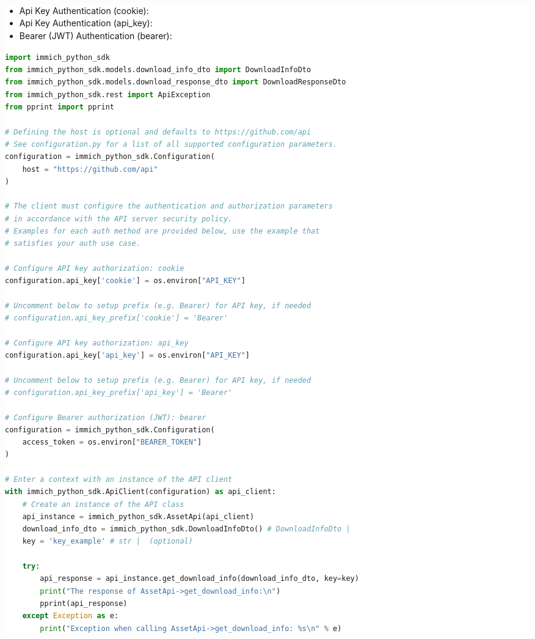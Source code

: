* Api Key Authentication (cookie):
* Api Key Authentication (api_key):
* Bearer (JWT) Authentication (bearer):

```python
import immich_python_sdk
from immich_python_sdk.models.download_info_dto import DownloadInfoDto
from immich_python_sdk.models.download_response_dto import DownloadResponseDto
from immich_python_sdk.rest import ApiException
from pprint import pprint

# Defining the host is optional and defaults to https://github.com/api
# See configuration.py for a list of all supported configuration parameters.
configuration = immich_python_sdk.Configuration(
    host = "https://github.com/api"
)

# The client must configure the authentication and authorization parameters
# in accordance with the API server security policy.
# Examples for each auth method are provided below, use the example that
# satisfies your auth use case.

# Configure API key authorization: cookie
configuration.api_key['cookie'] = os.environ["API_KEY"]

# Uncomment below to setup prefix (e.g. Bearer) for API key, if needed
# configuration.api_key_prefix['cookie'] = 'Bearer'

# Configure API key authorization: api_key
configuration.api_key['api_key'] = os.environ["API_KEY"]

# Uncomment below to setup prefix (e.g. Bearer) for API key, if needed
# configuration.api_key_prefix['api_key'] = 'Bearer'

# Configure Bearer authorization (JWT): bearer
configuration = immich_python_sdk.Configuration(
    access_token = os.environ["BEARER_TOKEN"]
)

# Enter a context with an instance of the API client
with immich_python_sdk.ApiClient(configuration) as api_client:
    # Create an instance of the API class
    api_instance = immich_python_sdk.AssetApi(api_client)
    download_info_dto = immich_python_sdk.DownloadInfoDto() # DownloadInfoDto | 
    key = 'key_example' # str |  (optional)

    try:
        api_response = api_instance.get_download_info(download_info_dto, key=key)
        print("The response of AssetApi->get_download_info:\n")
        pprint(api_response)
    except Exception as e:
        print("Exception when calling AssetApi->get_download_info: %s\n" % e)
```
